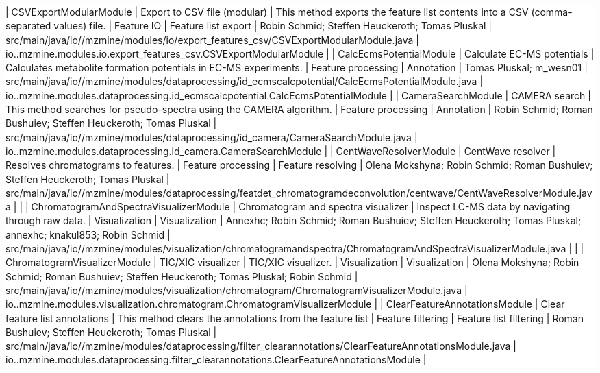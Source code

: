 | CSVExportModularModule                 | Export to CSV file (modular)                               | This method exports the feature list contents into a CSV (comma-separated values) file.                                                                                                                                                                                       | Feature IO         | Feature list export        | Robin Schmid; Steffen Heuckeroth; Tomas Pluskal                                                                                      | src/main/java/io//mzmine/modules/io/export\_features\_csv/CSVExportModularModule.java                                                              | io..mzmine.modules.io.export\_features\_csv.CSVExportModularModule                                                       |
| CalcEcmsPotentialModule                | Calculate EC-MS potentials                                 | Calculates metabolite formation potentials in EC-MS experiments.                                                                                                                                                                                                              | Feature processing | Annotation                 | Tomas Pluskal; m\_wesn01                                                                                                             | src/main/java/io//mzmine/modules/dataprocessing/id\_ecmscalcpotential/CalcEcmsPotentialModule.java                                                 | io..mzmine.modules.dataprocessing.id\_ecmscalcpotential.CalcEcmsPotentialModule                                          |
| CameraSearchModule                     | CAMERA search                                              | This method searches for pseudo-spectra using the CAMERA algorithm.                                                                                                                                                                                                           | Feature processing | Annotation                 | Robin Schmid; Roman Bushuiev; Steffen Heuckeroth; Tomas Pluskal                                                                      | src/main/java/io//mzmine/modules/dataprocessing/id\_camera/CameraSearchModule.java                                                                 | io..mzmine.modules.dataprocessing.id\_camera.CameraSearchModule                                                          |
| CentWaveResolverModule                 | CentWave resolver                                          | Resolves chromatograms to features.                                                                                                                                                                                                                                           | Feature processing | Feature resolving          | Olena Mokshyna; Robin Schmid; Roman Bushuiev; Steffen Heuckeroth; Tomas Pluskal                                                      | src/main/java/io//mzmine/modules/dataprocessing/featdet\_chromatogramdeconvolution/centwave/CentWaveResolverModule.java                            |                                                                                                                          |
| ChromatogramAndSpectraVisualizerModule | Chromatogram and spectra visualizer                        | Inspect LC-MS data by navigating through raw data.                                                                                                                                                                                                                            | Visualization      | Visualization              | Annexhc; Robin Schmid; Roman Bushuiev; Steffen Heuckeroth; Tomas Pluskal; annexhc; knakul853; Robin Schmid                           | src/main/java/io//mzmine/modules/visualization/chromatogramandspectra/ChromatogramAndSpectraVisualizerModule.java                                  |                                                                                                                          |
| ChromatogramVisualizerModule           | TIC/XIC visualizer                                         | TIC/XIC visualizer.                                                                                                                                                                                                                                                           | Visualization      | Visualization              | Olena Mokshyna; Robin Schmid; Roman Bushuiev; Steffen Heuckeroth; Tomas Pluskal; Robin Schmid                                        | src/main/java/io//mzmine/modules/visualization/chromatogram/ChromatogramVisualizerModule.java                                                      | io..mzmine.modules.visualization.chromatogram.ChromatogramVisualizerModule                                               |
| ClearFeatureAnnotationsModule          | Clear feature list annotations                             | This method clears the annotations from the feature list                                                                                                                                                                                                                      | Feature filtering  | Feature list filtering     | Roman Bushuiev; Steffen Heuckeroth; Tomas Pluskal                                                                                    | src/main/java/io//mzmine/modules/dataprocessing/filter\_clearannotations/ClearFeatureAnnotationsModule.java                                        | io..mzmine.modules.dataprocessing.filter\_clearannotations.ClearFeatureAnnotationsModule                                 |